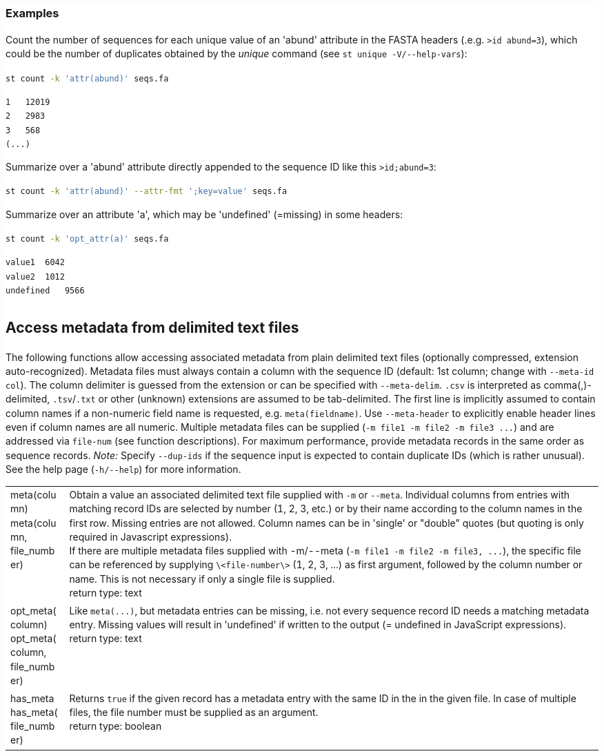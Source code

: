 ### Examples
Count the number of sequences for each unique value of an 'abund' attribute in the FASTA headers (.e.g. `>id abund=3`), which could be the number of duplicates obtained by the *unique* command (see `st unique -V/--help-vars`):
```bash
st count -k 'attr(abund)' seqs.fa
```
```
1	12019
2	2983
3	568
(...)
```
Summarize over a 'abund' attribute directly appended to the sequence ID like this `>id;abund=3`:
```bash
st count -k 'attr(abund)' --attr-fmt ';key=value' seqs.fa
```
Summarize over an attribute 'a', which may be 'undefined' (=missing) in some headers:
```bash
st count -k 'opt_attr(a)' seqs.fa
```
```
value1	6042
value2	1012
undefined	9566
```
## Access metadata from delimited text files
The following functions allow accessing associated metadata from plain delimited text files (optionally compressed, extension auto-recognized).
Metadata files must always contain a column with the sequence ID (default: 1st column; change with `--meta-idcol`).
The column delimiter is guessed from the extension or can be specified with `--meta-delim`. `.csv` is interpreted as comma(,)-delimited, `.tsv`/`.txt` or other (unknown) extensions are assumed to be tab-delimited.
The first line is implicitly assumed to contain column names if a non-numeric field name is requested, e.g. `meta(fieldname)`. Use `--meta-header` to explicitly enable header lines even if column names are all numeric.
Multiple metadata files can be supplied (`-m file1 -m file2 -m file3 ...`) and are addressed via `file-num` (see function descriptions). For maximum performance, provide metadata records in the same order as sequence records.
*Note:* Specify `--dup-ids` if the sequence input is expected to contain duplicate IDs (which is rather unusual). See the help page (`-h/--help`) for more information.
 

| | |
|-|-|
| <a name="meta"></a>meta(column)<br />meta(column, file_number) | Obtain a value an associated delimited text file supplied with `-m` or `--meta`. Individual columns from entries with matching record IDs are selected by number (1, 2, 3, etc.) or by their name according to the column names in the first row. Missing entries are not allowed. Column names can be in 'single' or "double" quotes (but quoting is only required in Javascript expressions).<br />If there are multiple metadata files supplied with -m/--meta (`-m file1 -m file2 -m file3, ...`), the specific file can be referenced by supplying `\<file-number\>` (1, 2, 3, ...) as first argument, followed by the column number or name. This is not necessary if only a single file is supplied.<br/>return type: text |
| <a name="opt_meta"></a>opt_meta(column)<br />opt_meta(column, file_number) | Like `meta(...)`, but metadata entries can be missing, i.e. not every sequence record ID needs a matching metadata entry. Missing values will result in 'undefined' if written to the output (= undefined in JavaScript expressions).<br/>return type: text |
| <a name="has_meta"></a>has_meta<br />has_meta(file_number) | Returns `true` if the given record has a metadata entry with the same ID in the in the given file. In case of multiple files, the file number must be supplied as an argument.<br/>return type: boolean |
